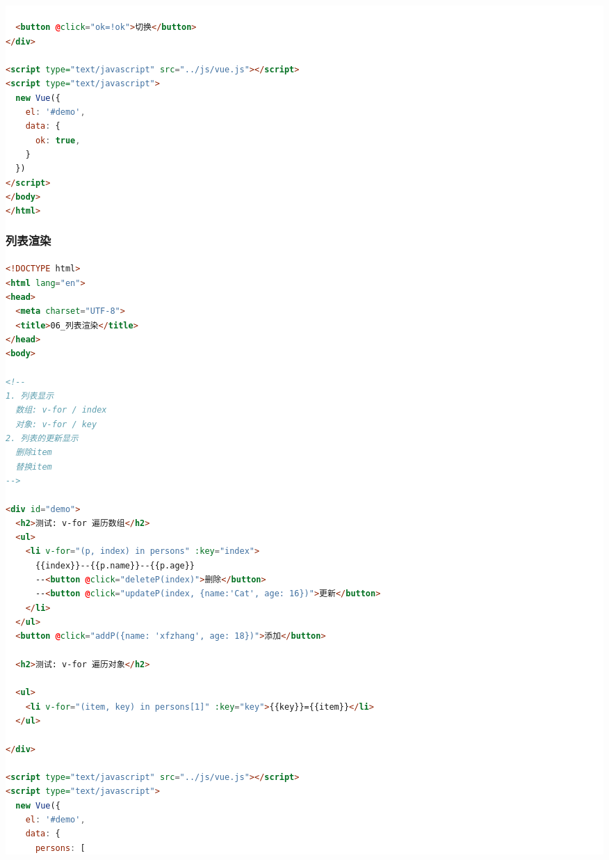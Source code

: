 ```html

  <button @click="ok=!ok">切换</button>
</div>

<script type="text/javascript" src="../js/vue.js"></script>
<script type="text/javascript">
  new Vue({
    el: '#demo',
    data: {
      ok: true,
    }
  })
</script>
</body>
</html>
```

### 列表渲染



```html
<!DOCTYPE html>
<html lang="en">
<head>
  <meta charset="UTF-8">
  <title>06_列表渲染</title>
</head>
<body>

<!--
1. 列表显示
  数组: v-for / index
  对象: v-for / key
2. 列表的更新显示
  删除item
  替换item
-->

<div id="demo">
  <h2>测试: v-for 遍历数组</h2>
  <ul>
    <li v-for="(p, index) in persons" :key="index">
      {{index}}--{{p.name}}--{{p.age}}
      --<button @click="deleteP(index)">删除</button>
      --<button @click="updateP(index, {name:'Cat', age: 16})">更新</button>
    </li>
  </ul>
  <button @click="addP({name: 'xfzhang', age: 18})">添加</button>

  <h2>测试: v-for 遍历对象</h2>

  <ul>
    <li v-for="(item, key) in persons[1]" :key="key">{{key}}={{item}}</li>
  </ul>

</div>

<script type="text/javascript" src="../js/vue.js"></script>
<script type="text/javascript">
  new Vue({
    el: '#demo',
    data: {
      persons: [
```